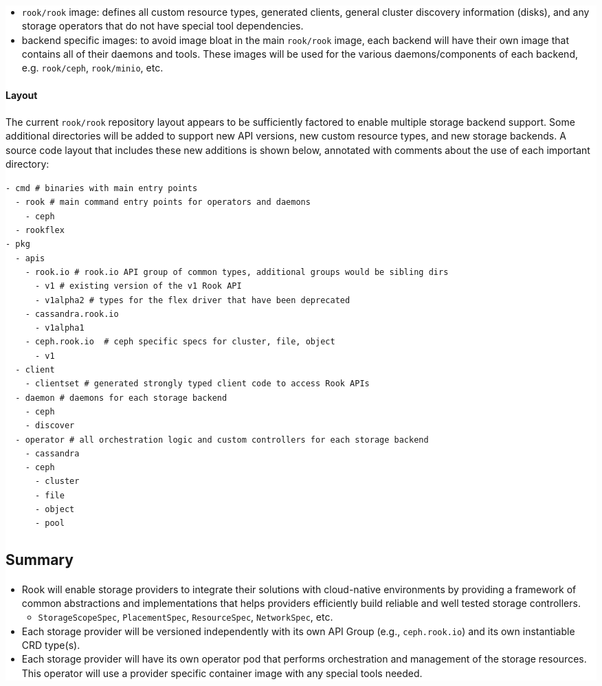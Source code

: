 * `rook/rook` image:  defines all custom resource types, generated clients, general cluster discovery information (disks), and any storage operators that do not have special tool dependencies.
* backend specific images: to avoid image bloat in the main `rook/rook` image, each backend will have their own image that contains all of their daemons and tools.  These images will be used for the various daemons/components of each backend, e.g. `rook/ceph`, `rook/minio`, etc.

#### Layout

The current `rook/rook` repository layout appears to be sufficiently factored to enable multiple storage backend support.
Some additional directories will be added to support new API versions, new custom resource types, and new storage backends.
A source code layout that includes these new additions is shown below, annotated with comments about the use of each important directory:

```text
- cmd # binaries with main entry points
  - rook # main command entry points for operators and daemons
    - ceph
  - rookflex
- pkg
  - apis
    - rook.io # rook.io API group of common types, additional groups would be sibling dirs
      - v1 # existing version of the v1 Rook API
      - v1alpha2 # types for the flex driver that have been deprecated
    - cassandra.rook.io
      - v1alpha1
    - ceph.rook.io  # ceph specific specs for cluster, file, object
      - v1
  - client
    - clientset # generated strongly typed client code to access Rook APIs
  - daemon # daemons for each storage backend
    - ceph
    - discover
  - operator # all orchestration logic and custom controllers for each storage backend
    - cassandra
    - ceph
      - cluster
      - file
      - object
      - pool
```

## Summary

* Rook will enable storage providers to integrate their solutions with cloud-native environments by providing a framework of common abstractions and implementations that helps providers efficiently build reliable and well tested storage controllers.
  * `StorageScopeSpec`, `PlacementSpec`, `ResourceSpec`, `NetworkSpec`, etc.
* Each storage provider will be versioned independently with its own API Group (e.g., `ceph.rook.io`) and its own instantiable CRD type(s).
* Each storage provider will have its own operator pod that performs orchestration and management of the storage resources.  This operator will use a provider specific container image with any special tools needed.
